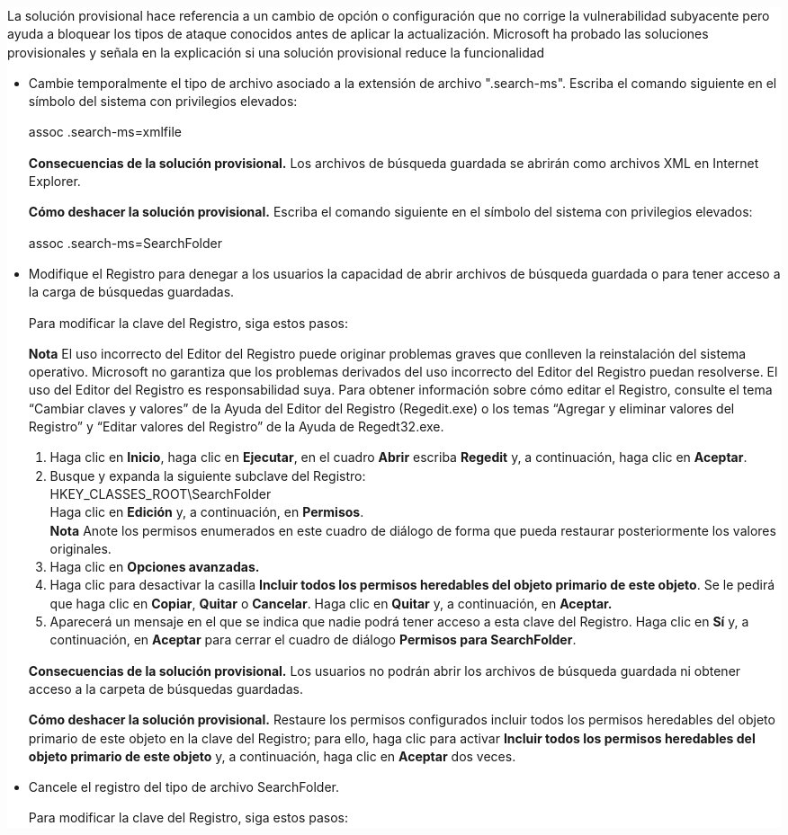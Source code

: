 La solución provisional hace referencia a un cambio de opción o configuración que no corrige la vulnerabilidad subyacente pero ayuda a bloquear los tipos de ataque conocidos antes de aplicar la actualización. Microsoft ha probado las soluciones provisionales y señala en la explicación si una solución provisional reduce la funcionalidad
  
-   Cambie temporalmente el tipo de archivo asociado a la extensión de archivo ".search-ms". Escriba el comando siguiente en el símbolo del sistema con privilegios elevados:
  
    assoc .search-ms=xmlfile
  
    **Consecuencias de la solución provisional.** Los archivos de búsqueda guardada se abrirán como archivos XML en Internet Explorer.
  
    **Cómo deshacer la solución provisional.** Escriba el comando siguiente en el símbolo del sistema con privilegios elevados:
  
    assoc .search-ms=SearchFolder
  
-   Modifique el Registro para denegar a los usuarios la capacidad de abrir archivos de búsqueda guardada o para tener acceso a la carga de búsquedas guardadas.
  
    Para modificar la clave del Registro, siga estos pasos:
  
    **Nota** El uso incorrecto del Editor del Registro puede originar problemas graves que conlleven la reinstalación del sistema operativo. Microsoft no garantiza que los problemas derivados del uso incorrecto del Editor del Registro puedan resolverse. El uso del Editor del Registro es responsabilidad suya. Para obtener información sobre cómo editar el Registro, consulte el tema “Cambiar claves y valores” de la Ayuda del Editor del Registro (Regedit.exe) o los temas “Agregar y eliminar valores del Registro” y “Editar valores del Registro” de la Ayuda de Regedt32.exe.
  
    1.  Haga clic en **Inicio**, haga clic en **Ejecutar**, en el cuadro **Abrir** escriba **Regedit** y, a continuación, haga clic en **Aceptar**.  
    2.  Busque y expanda la siguiente subclave del Registro:  
        HKEY\_CLASSES\_ROOT\\SearchFolder  
        Haga clic en **Edición** y, a continuación, en **Permisos**.    
        **Nota** Anote los permisos enumerados en este cuadro de diálogo de forma que pueda restaurar posteriormente los valores originales.  
    3.  Haga clic en **Opciones avanzadas.**  
    4.  Haga clic para desactivar la casilla **Incluir todos los permisos heredables del objeto primario de este objeto**. Se le pedirá que haga clic en **Copiar**, **Quitar** o **Cancelar**. Haga clic en **Quitar** y, a continuación, en **Aceptar.**  
    5.  Aparecerá un mensaje en el que se indica que nadie podrá tener acceso a esta clave del Registro. Haga clic en **Sí** y, a continuación, en **Aceptar** para cerrar el cuadro de diálogo **Permisos para SearchFolder**.
  
    **Consecuencias de la solución provisional.** Los usuarios no podrán abrir los archivos de búsqueda guardada ni obtener acceso a la carpeta de búsquedas guardadas.
  
    **Cómo deshacer la solución provisional.** Restaure los permisos configurados incluir todos los permisos heredables del objeto primario de este objeto en la clave del Registro; para ello, haga clic para activar **Incluir todos los permisos heredables del objeto primario de este objeto** y, a continuación, haga clic en **Aceptar** dos veces.
  
-   Cancele el registro del tipo de archivo SearchFolder.
  
    Para modificar la clave del Registro, siga estos pasos:
  